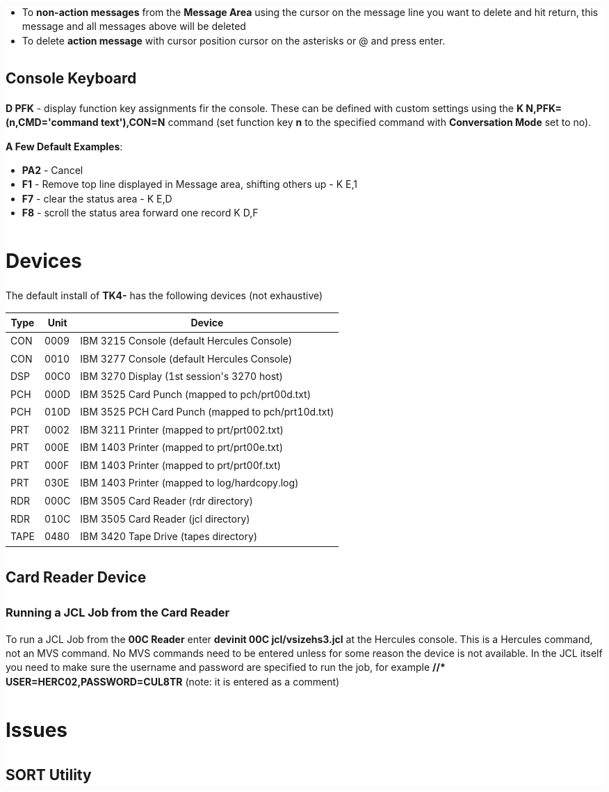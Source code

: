 * To **non-action messages** from the **Message Area** using the cursor on the message line you want to delete and hit return, this message and all messages above will be deleted
* To delete **action message** with cursor position cursor on the asterisks or @ and press enter.

## Console Keyboard

**D PFK**	 - display function key assignments fir the console.  These can be defined with custom settings using the **K N,PFK=(n,CMD='command text'),CON=N** command (set function key **n** to the specified command with **Conversation Mode** set to no).

**A Few Default Examples**:

* **PA2** - Cancel
* **F1** - Remove top line displayed in Message area, shifting others up - K E,1
* **F7** - clear the status area - K E,D
* **F8** - scroll the status area forward one record K D,F
	
# Devices

The default install of **TK4-** has the following devices (not exhaustive)

 Type |Unit | Device
------|-----|--------------------------------------------
 CON  |0009 | IBM 3215 Console (default Hercules Console)
 CON  |0010 | IBM 3277 Console (default Hercules Console)
 DSP  |00C0 | IBM 3270 Display (1st session's 3270 host)
 PCH  |000D | IBM 3525 Card Punch (mapped to pch/prt00d.txt)
 PCH  |010D | IBM 3525 PCH Card Punch (mapped to pch/prt10d.txt)
 PRT  |0002 | IBM 3211 Printer (mapped to prt/prt002.txt)
 PRT  |000E | IBM 1403 Printer (mapped to prt/prt00e.txt)
 PRT  |000F | IBM 1403 Printer (mapped to prt/prt00f.txt)
 PRT  |030E | IBM 1403 Printer (mapped to log/hardcopy.log)
 RDR  |000C | IBM 3505 Card Reader (rdr directory)
 RDR  |010C | IBM 3505 Card Reader (jcl directory)
 TAPE |0480 | IBM 3420 Tape Drive (tapes directory)
 
 ## Card Reader Device
 
 ### Running a JCL Job from the Card Reader
 
 To run a JCL Job from the **00C Reader** enter **devinit 00C jcl/vsizehs3.jcl** at the Hercules console.  This is a Hercules command, not an MVS command.  No MVS commands need to be entered unless for some reason the device is not available.  In the JCL itself you need to make sure the username and password are specified to run the job, for example **//\* USER=HERC02,PASSWORD=CUL8TR** (note: it is entered as a comment)

# Issues

## SORT Utility
